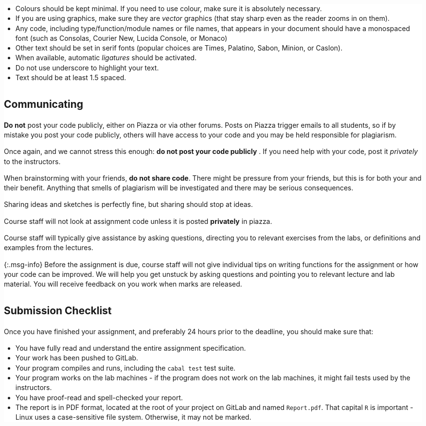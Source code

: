 * Colours should be kept minimal. If you need to use colour, make sure it is
  absolutely necessary.
* If you are using graphics, make sure they are *vector* graphics (that stay
  sharp even as the reader zooms in on them).
* Any code, including type/function/module names or file names, that
  appears in your document should have a monospaced font (such as
  Consolas, Courier New, Lucida Console, or Monaco)
* Other text should be set in serif fonts (popular choices are Times,
  Palatino, Sabon, Minion, or Caslon).
* When available, automatic *ligatures* should be activated.
* Do not use underscore to highlight your text.
* Text should be at least 1.5 spaced.


## Communicating

**Do not** post your code publicly, either on Piazza or via other
forums. Posts on Piazza trigger emails to all students, so if by
mistake you post your code publicly, others will have access to your
code and you may be held responsible for plagiarism.

Once again, and we cannot stress this enough: **do not post your code
publicly** . If you need help with your code, post it *privately* to the
instructors.

When brainstorming with your friends, **do not share code**. There
might be pressure from your friends, but this is for both your and
their benefit. Anything that smells of plagiarism will be investigated
and there may be serious consequences.

Sharing ideas and sketches is perfectly fine, but sharing should stop
at ideas.

Course staff will not look at assignment code unless it is posted
**privately** in piazza.

Course staff will typically give assistance by asking questions,
directing you to relevant exercises from the labs, or definitions and
examples from the lectures.

{:.msg-info}
Before the assignment is due, course staff will not give individual
tips on writing functions for the assignment or how your code can be
improved. We will help you get unstuck by asking questions and
pointing you to relevant lecture and lab material. You will receive
feedback on you work when marks are released.


## Submission Checklist

Once you have finished your assignment, and preferably 24 hours prior
to the deadline, you should make sure that:

* You have fully read and understand the entire assignment
  specification.
* Your work has been pushed to GitLab.
* Your program compiles and runs, including the `cabal test` test suite.
* Your program works on the lab machines - if the program does not
  work on the lab machines, it might fail tests used by the
  instructors.
* You have proof-read and spell-checked your report.
* The report is in PDF format, located at the root of your project on
  GitLab and named `Report.pdf`. That capital `R` is important - Linux
  uses a case-sensitive file system. Otherwise, it may not be marked.
